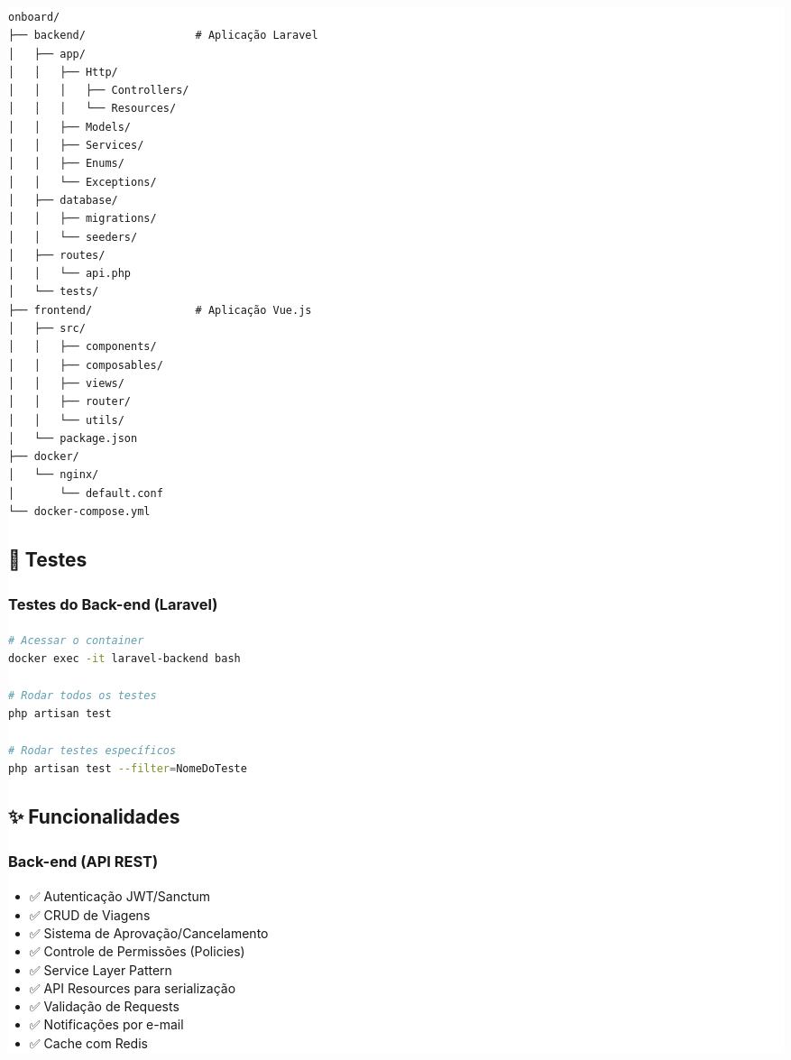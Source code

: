 ```
onboard/
├── backend/                 # Aplicação Laravel
│   ├── app/
│   │   ├── Http/
│   │   │   ├── Controllers/
│   │   │   └── Resources/
│   │   ├── Models/
│   │   ├── Services/
│   │   ├── Enums/
│   │   └── Exceptions/
│   ├── database/
│   │   ├── migrations/
│   │   └── seeders/
│   ├── routes/
│   │   └── api.php
│   └── tests/
├── frontend/                # Aplicação Vue.js
│   ├── src/
│   │   ├── components/
│   │   ├── composables/
│   │   ├── views/
│   │   ├── router/
│   │   └── utils/
│   └── package.json
├── docker/
│   └── nginx/
│       └── default.conf
└── docker-compose.yml
```

## 🧪 Testes

### Testes do Back-end (Laravel)

```bash
# Acessar o container
docker exec -it laravel-backend bash

# Rodar todos os testes
php artisan test

# Rodar testes específicos
php artisan test --filter=NomeDoTeste
```

## ✨ Funcionalidades

### Back-end (API REST)

- ✅ Autenticação JWT/Sanctum
- ✅ CRUD de Viagens
- ✅ Sistema de Aprovação/Cancelamento
- ✅ Controle de Permissões (Policies)
- ✅ Service Layer Pattern
- ✅ API Resources para serialização
- ✅ Validação de Requests
- ✅ Notificações por e-mail
- ✅ Cache com Redis

